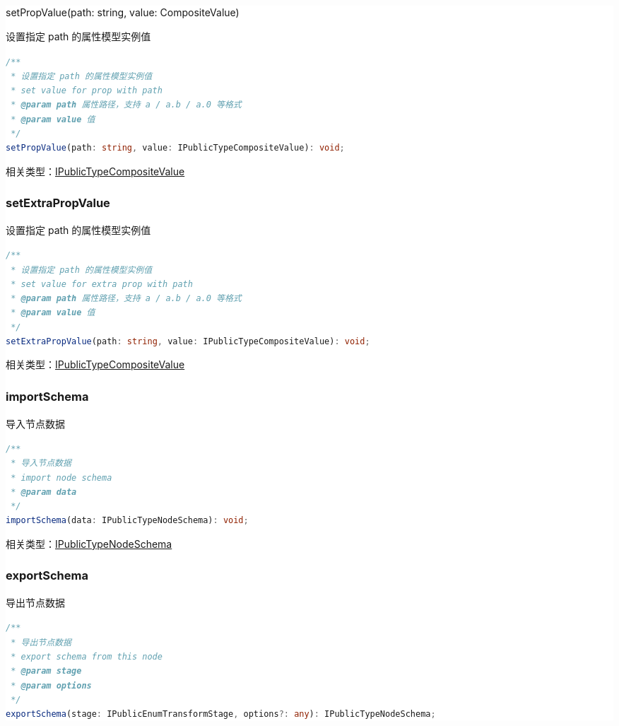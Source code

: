 setPropValue(path: string, value: CompositeValue)

设置指定 path 的属性模型实例值

```typescript
/**
 * 设置指定 path 的属性模型实例值
 * set value for prop with path
 * @param path 属性路径，支持 a / a.b / a.0 等格式
 * @param value 值
 */
setPropValue(path: string, value: IPublicTypeCompositeValue): void;
```

相关类型：[IPublicTypeCompositeValue](https://github.com/alibaba/lowcode-engine/blob/main/packages/types/src/shell/type/composite-value.ts)


### setExtraPropValue

设置指定 path 的属性模型实例值

```typescript
/**
 * 设置指定 path 的属性模型实例值
 * set value for extra prop with path
 * @param path 属性路径，支持 a / a.b / a.0 等格式
 * @param value 值
 */
setExtraPropValue(path: string, value: IPublicTypeCompositeValue): void;
```

相关类型：[IPublicTypeCompositeValue](https://github.com/alibaba/lowcode-engine/blob/main/packages/types/src/shell/type/composite-value.ts)

### importSchema

导入节点数据

```typescript
/**
 * 导入节点数据
 * import node schema
 * @param data
 */
importSchema(data: IPublicTypeNodeSchema): void;
```

相关类型：[IPublicTypeNodeSchema](https://github.com/alibaba/lowcode-engine/blob/main/packages/types/src/shell/type/node-schema.ts)

### exportSchema

导出节点数据

```typescript
/**
 * 导出节点数据
 * export schema from this node
 * @param stage
 * @param options
 */
exportSchema(stage: IPublicEnumTransformStage, options?: any): IPublicTypeNodeSchema;
```
